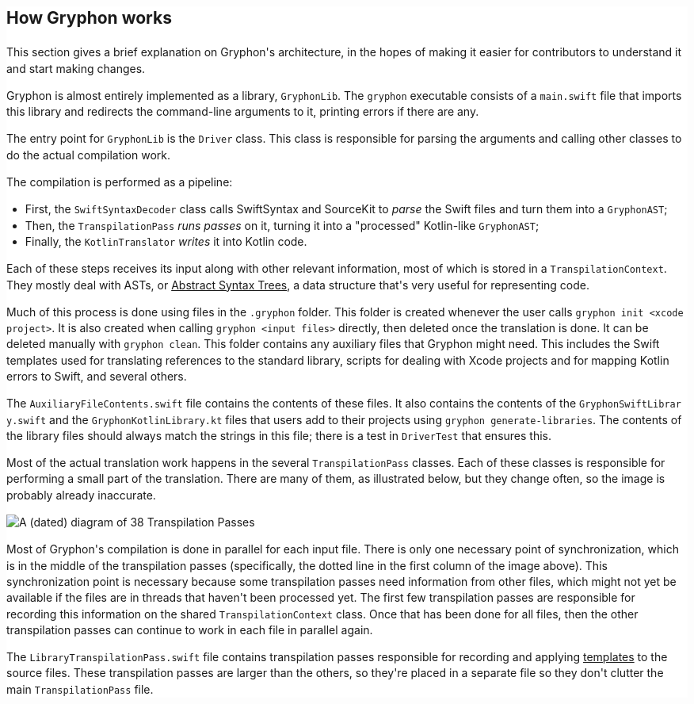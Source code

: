 ## How Gryphon works

This section gives a brief explanation on Gryphon's architecture, in the hopes of making it easier for contributors to understand it and start making changes.

Gryphon is almost entirely implemented as a library, `GryphonLib`. The `gryphon` executable consists of a `main.swift` file that imports this library and redirects the command-line arguments to it, printing errors if there are any.

The entry point for `GryphonLib` is the `Driver` class. This class is responsible for parsing the arguments and calling other classes to do the actual compilation work.

The compilation is performed as a pipeline:

- First, the `SwiftSyntaxDecoder` class calls SwiftSyntax and SourceKit to *parse* the Swift files and turn them into a `GryphonAST`;
- Then, the `TranspilationPass` *runs passes* on it, turning it into a "processed" Kotlin-like `GryphonAST`;
- Finally, the `KotlinTranslator` *writes* it into Kotlin code.

Each of these steps receives its input along with other relevant information, most of which is stored in a `TranspilationContext`. They mostly deal with ASTs, or [Abstract Syntax Trees](https://en.wikipedia.org/wiki/Abstract_syntax_tree), a data structure that's very useful for representing code.

Much of this process is done using files in the `.gryphon` folder. This folder is created whenever the user calls `gryphon init <xcode project>`. It is also created when calling `gryphon <input files>` directly, then deleted once the translation is done. It can be deleted manually with `gryphon clean`. This folder contains any auxiliary files that Gryphon might need. This includes the Swift templates used for translating references to the standard library, scripts for dealing with Xcode projects and for mapping Kotlin errors to Swift, and several others.

The `AuxiliaryFileContents.swift` file contains the contents of these files. It also contains the contents of  the `GryphonSwiftLibrary.swift` and the `GryphonKotlinLibrary.kt` files that users add to their projects using `gryphon generate-libraries`. The contents of the library files should always match the strings in this file; there is a test in `DriverTest` that ensures this.

Most of the actual translation work happens in the several `TranspilationPass` classes. Each of these classes is responsible for performing a small part of the translation. There are many of them, as illustrated below, but they change often, so the image is probably already inaccurate.

![A (dated) diagram of 38 Transpilation Passes](assets/images/contributing/passes.png)

Most of Gryphon's compilation is done in parallel for each input file. There is only one necessary point of synchronization, which is in the middle of the transpilation passes (specifically, the dotted line in the first column of the image above). This synchronization point is necessary because some transpilation passes need information from other files, which might not yet be available if the files are in threads that haven't been processed yet. The first few transpilation passes are responsible for recording this information on the shared `TranspilationContext` class. Once that has been done for all files, then the other transpilation passes can continue to work in each file in parallel again.

The `LibraryTranspilationPass.swift` file contains transpilation passes responsible for recording and applying [templates](templates.html) to the source files. These transpilation passes are larger than the others, so they're placed in a separate file so they don't clutter the main `TranspilationPass` file.
